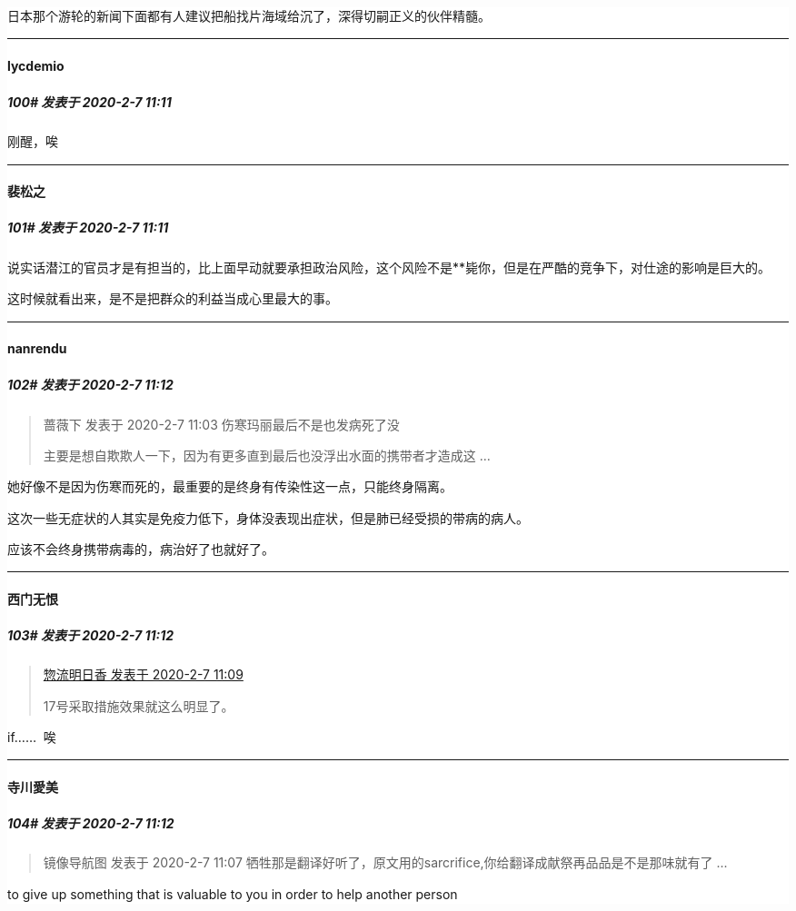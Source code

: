 
日本那个游轮的新闻下面都有人建议把船找片海域给沉了，深得切嗣正义的伙伴精髓。


-----

####  lycdemio  
##### 100#       发表于 2020-2-7 11:11


刚醒，唉


-----

####  裴松之  
##### 101#       发表于 2020-2-7 11:11


说实话潜江的官员才是有担当的，比上面早动就要承担政治风险，这个风险不是**毙你，但是在严酷的竞争下，对仕途的影响是巨大的。

这时候就看出来，是不是把群众的利益当成心里最大的事。


-----

####  nanrendu  
##### 102#       发表于 2020-2-7 11:12


<blockquote>蔷薇下 发表于 2020-2-7 11:03
伤寒玛丽最后不是也发病死了没

主要是想自欺欺人一下，因为有更多直到最后也没浮出水面的携带者才造成这 ...</blockquote>
她好像不是因为伤寒而死的，最重要的是终身有传染性这一点，只能终身隔离。

这次一些无症状的人其实是免疫力低下，身体没表现出症状，但是肺已经受损的带病的病人。

应该不会终身携带病毒的，病治好了也就好了。


-----

####  西门无恨  
##### 103#       发表于 2020-2-7 11:12


<blockquote><a href="httphttps://bbs.saraba1st.com/2b/forum.php?mod=redirect&amp;goto=findpost&amp;pid=46350209&amp;ptid=1912584" target="_blank">惣流明日香 发表于 2020-2-7 11:09</a>

17号采取措施效果就这么明显了。</blockquote>
if……  唉


-----

####  寺川愛美  
##### 104#       发表于 2020-2-7 11:12


<blockquote>镜像导航图 发表于 2020-2-7 11:07
牺牲那是翻译好听了，原文用的sarcrifice,你给翻译成献祭再品品是不是那味就有了 ...</blockquote>
to give up something that is valuable to you in order to help another person
